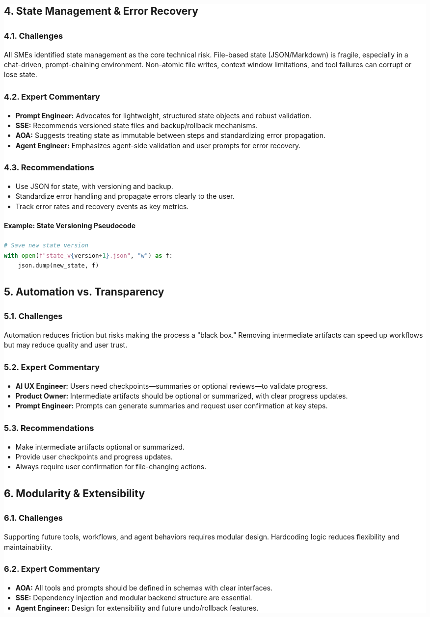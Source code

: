 ## 4. State Management & Error Recovery
### 4.1. Challenges
All SMEs identified state management as the core technical risk. File-based state (JSON/Markdown) is fragile, especially in a chat-driven, prompt-chaining environment. Non-atomic file writes, context window limitations, and tool failures can corrupt or lose state.

### 4.2. Expert Commentary
- **Prompt Engineer:** Advocates for lightweight, structured state objects and robust validation.
- **SSE:** Recommends versioned state files and backup/rollback mechanisms.
- **AOA:** Suggests treating state as immutable between steps and standardizing error propagation.
- **Agent Engineer:** Emphasizes agent-side validation and user prompts for error recovery.

### 4.3. Recommendations
- Use JSON for state, with versioning and backup.
- Standardize error handling and propagate errors clearly to the user.
- Track error rates and recovery events as key metrics.

#### Example: State Versioning Pseudocode
```python
# Save new state version
with open(f"state_v{version+1}.json", "w") as f:
    json.dump(new_state, f)
```

## 5. Automation vs. Transparency
### 5.1. Challenges
Automation reduces friction but risks making the process a "black box." Removing intermediate artifacts can speed up workflows but may reduce quality and user trust.

### 5.2. Expert Commentary
- **AI UX Engineer:** Users need checkpoints—summaries or optional reviews—to validate progress.
- **Product Owner:** Intermediate artifacts should be optional or summarized, with clear progress updates.
- **Prompt Engineer:** Prompts can generate summaries and request user confirmation at key steps.

### 5.3. Recommendations
- Make intermediate artifacts optional or summarized.
- Provide user checkpoints and progress updates.
- Always require user confirmation for file-changing actions.

## 6. Modularity & Extensibility
### 6.1. Challenges
Supporting future tools, workflows, and agent behaviors requires modular design. Hardcoding logic reduces flexibility and maintainability.

### 6.2. Expert Commentary
- **AOA:** All tools and prompts should be defined in schemas with clear interfaces.
- **SSE:** Dependency injection and modular backend structure are essential.
- **Agent Engineer:** Design for extensibility and future undo/rollback features.
